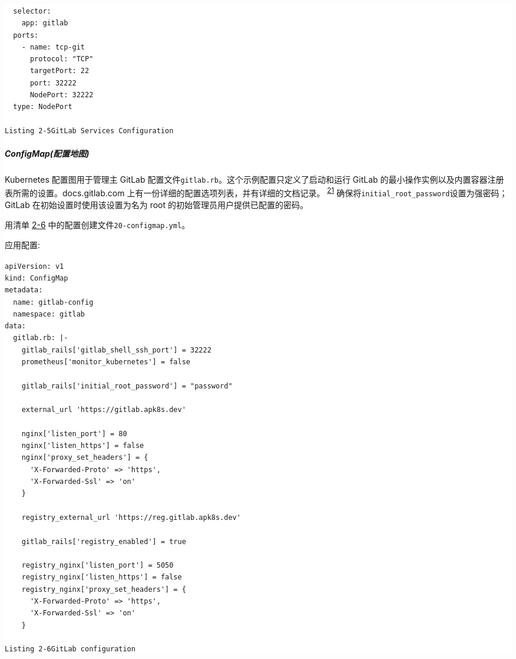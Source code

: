```
  selector:
    app: gitlab
  ports:
    - name: tcp-git
      protocol: "TCP"
      targetPort: 22
      port: 32222
      NodePort: 32222
  type: NodePort

Listing 2-5GitLab Services Configuration

```

##### ConfigMap(配置地图)

Kubernetes 配置图用于管理主 GitLab 配置文件`gitlab.rb`。这个示例配置只定义了启动和运行 GitLab 的最小操作实例以及内置容器注册表所需的设置。docs.gitlab.com 上有一份详细的配置选项列表，并有详细的文档记录。 <sup>[21](#Fn21)</sup> 确保将`initial_root_password`设置为强密码；GitLab 在初始设置时使用该设置为名为 root 的初始管理员用户提供已配置的密码。

用清单 [2-6](#PC18) 中的配置创建文件`20-configmap.yml`。

应用配置:

```
apiVersion: v1
kind: ConfigMap
metadata:
  name: gitlab-config
  namespace: gitlab
data:
  gitlab.rb: |-
    gitlab_rails['gitlab_shell_ssh_port'] = 32222
    prometheus['monitor_kubernetes'] = false

    gitlab_rails['initial_root_password'] = "password"

    external_url 'https://gitlab.apk8s.dev'

    nginx['listen_port'] = 80
    nginx['listen_https'] = false
    nginx['proxy_set_headers'] = {
      'X-Forwarded-Proto' => 'https',
      'X-Forwarded-Ssl' => 'on'
    }

    registry_external_url 'https://reg.gitlab.apk8s.dev'

    gitlab_rails['registry_enabled'] = true

    registry_nginx['listen_port'] = 5050
    registry_nginx['listen_https'] = false
    registry_nginx['proxy_set_headers'] = {
      'X-Forwarded-Proto' => 'https',
      'X-Forwarded-Ssl' => 'on'
    }

Listing 2-6GitLab configuration

```
